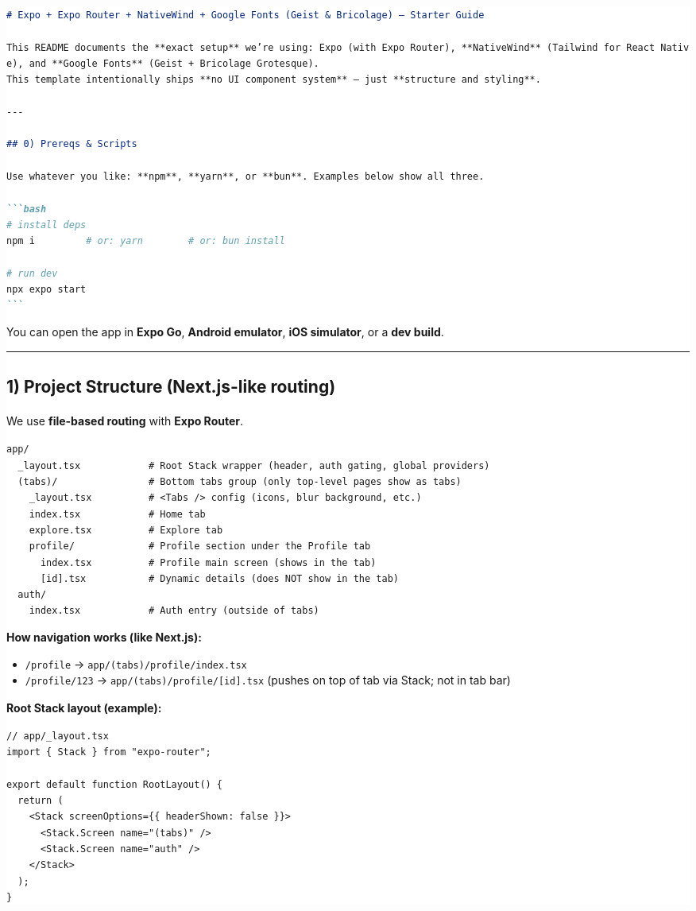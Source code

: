 ````markdown
# Expo + Expo Router + NativeWind + Google Fonts (Geist & Bricolage) — Starter Guide

This README documents the **exact setup** we’re using: Expo (with Expo Router), **NativeWind** (Tailwind for React Native), and **Google Fonts** (Geist + Bricolage Grotesque).  
This template intentionally ships **no UI component system** — just **structure and styling**.

---

## 0) Prereqs & Scripts

Use whatever you like: **npm**, **yarn**, or **bun**. Examples below show all three.

```bash
# install deps
npm i         # or: yarn        # or: bun install

# run dev
npx expo start
```
````

You can open the app in **Expo Go**, **Android emulator**, **iOS simulator**, or a **dev build**.

---

## 1) Project Structure (Next.js-like routing)

We use **file-based routing** with **Expo Router**.

```
app/
  _layout.tsx            # Root Stack wrapper (header, auth gating, global providers)
  (tabs)/                # Bottom tabs group (only top-level pages show as tabs)
    _layout.tsx          # <Tabs /> config (icons, blur background, etc.)
    index.tsx            # Home tab
    explore.tsx          # Explore tab
    profile/             # Profile section under the Profile tab
      index.tsx          # Profile main screen (shows in the tab)
      [id].tsx           # Dynamic details (does NOT show in the tab)
  auth/
    index.tsx            # Auth entry (outside of tabs)
```

**How navigation works (like Next.js):**

- `/profile` → `app/(tabs)/profile/index.tsx`
- `/profile/123` → `app/(tabs)/profile/[id].tsx` (pushes on top of tab via Stack; not in tab bar)

**Root Stack layout (example):**

```tsx
// app/_layout.tsx
import { Stack } from "expo-router";

export default function RootLayout() {
  return (
    <Stack screenOptions={{ headerShown: false }}>
      <Stack.Screen name="(tabs)" />
      <Stack.Screen name="auth" />
    </Stack>
  );
}
```
